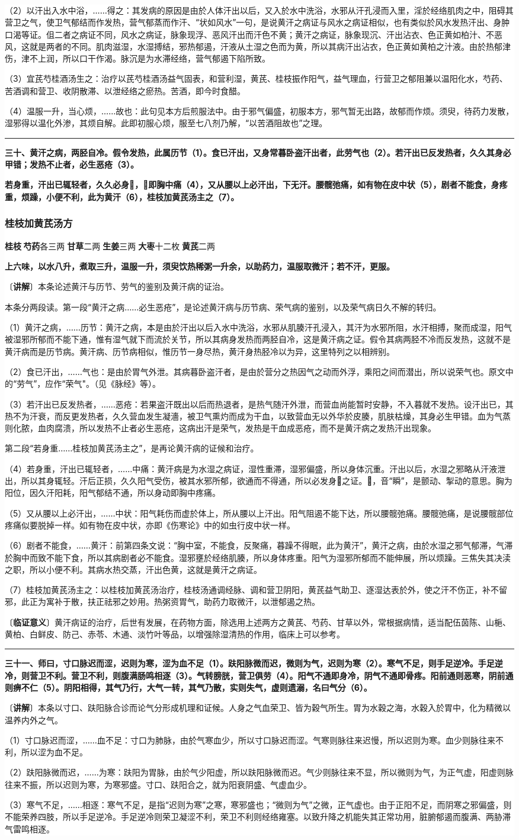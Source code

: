 （2）以汗出入水中浴，……得之：其发病的原因是由於人体汗出以后，又入於水中洗浴，水邪从汗孔浸而入里，淫於经络肌肉之中，阻碍其营卫之气，使卫气郁结而作发热，营气郁蒸而作汗、“状如风水”一句，是说黄汗之病证与风水之病证相似，也有类似於风水发热汗出、身肿口渴等证。伹二者之病证不同，风水之病证，脉象现浮、恶风汗出而汗色不黄；黄汗之病证，脉象现沉、汗出沾衣、色正黄如柏汁、不恶风，这就是两者的不同。肌肉滋湿，水湿搏结，邪热郁遏，汗液从土湿之色而为黄，所以其病汗出沾衣，色正黄如黄柏之汁液。由於热郁津伤，津不上润，所以口干作渴。脉沉是为水滞经络，营气郁遏下陷所致。

（3）宜芪芍桂酒汤生之：治疗以芪芍桂酒汤益气固表，和营利湿，黄芪、桂枝振作阳气，益气理血，行营卫之郁阻兼以温阳化水，芍药、苦酒调和营卫、收阴散滞、以泄经络之瘀热。苦酒，即今时食醋。

（4）温服一升，当心烦，……故也：此句见本方后煎服法中。由于邪气偏盛，初服本方，邪气暂无出路，故郁而作烦。须臾，待药力发散，湿邪得以温化外渗，其烦自解。此即初服心烦，服至七八剂乃解，“以苦酒阻故也”之理。

------

**三十、黄汗之病，两胫自冷。假令发热，此属历节（1）。食已汗出，又身常暮卧盗汗出者，此劳气也（2）。若汗出已反发热者，久久其身必甲错；发热不止者，必生恶疮（3）。**

**若身重，汗出已辄轻者，久久必身𥆧，𥆧即胸中痛（4），又从腰以上必汗出，下无汗。腰髋弛痛，如有物在皮中状（5），剧者不能食，身疼重，烦躁，小便不利，此为黄汗（6），桂枝加黄芪汤主之（7）。**

### **桂枝加黄芪汤方**

**桂枝  芍药**各三两   **甘草**二两   **生姜**三两   **大枣**十二枚   **黄芪**二两

**上六味，以水八升，煮取三升，温服一升，须臾饮热稀粥一升余，以助药力，温服取微汗；若不汗，更服。**

〔**讲解**〕本条论述黄汗与历节、劳气的鉴别及黄汗病的证治。

本条分两段读。第一段“黄汗之病……必生恶疮”，是论述黄汗病与历节病、荣气病的鉴别，以及荣气病日久不解的转归。

（1）黄汗之病，……历节：黄汗之病，本是由於汗出以后入水中洗浴，水邪从肌腠汗孔浸入，其汗为水邪所阻，水汗相搏，聚而成湿，阳气被湿邪所郁而不能下通，惟有湿气就下而流於关节，所以其病身发热而两胫自冷，这是黄汗病之证。假令其病两胫不冷而反发热，这就不是黄汗病而是历节病。黄汗病、历节病相似，惟历节一身尽热，黄汗身热胫冷以为异，这里特列之以相辨别。

（2）食已汗出，……气也：是由於胃气外泄。其病暮卧盗汗者，是由於营分之热因气之动而外浮，乘阳之间而潜出，所以说荣气也。原文中的“劳气”，应作“荣气"。（见《脉经》等）。

（3）若汗出已反发热者，……恶疮：若果盗汗既出以后而热退者，是热气随汗外泄，而营血尚能暂时安静，不入暮就不发热。设汗出已，其热不为汗衰，而反更发热者，久久营血发生凝濇，被卫气熏灼而成为干血，以致营血无以外华於皮腠，肌肤枯燥，其身必生甲错。血为气蒸则化脓，血肉腐溃，所以发热不止者必生恶疮，这病出汗是荣气，发热是干血成恶疮，而不是黄汗病之发热汗出现象。

第二段“若身重……桂枝加黄芪汤主之”，是再论黄汗病的证候和治疗。

（4）若身重，汗出已辄轻者，……中痛：黄汗病是为水湿之病证，湿性重滞，湿邪偏盛，所以身体沉重。汗出以后，水湿之邪略从汗液泄出，所以其身辄轻。汗后正损，久久阳气受伤，被其水邪所郁，欲通而不得通，所以必发身𥆧之证。𥆧，音“瞬”，是颤动、掣动的意思。胸为阳位，因久汗阳耗，阳气郁结不通，所以身动即胸中疼痛。

（5）又从腰以上必汗出，……中状：阳气耗伤而虚於体上，所从腰以上汗出。阳气阻遏不能下达，所以腰髋弛痛。腰髋弛痛，是说腰髋部位疼痛似要脱掉一样。如有物在皮中状，亦即《伤寒论》中的如虫行皮中状一样。

（6）剧者不能食，……黄汗：前第四条文说：“胸中室，不能食，反聚痛，暮躁不得眠，此为黄汗”，黄汗之病，由於水湿之邪气郁滞，气滞於胸中而致不能下食，所以其病剧者必不能食。湿邪壅於经络肌腠，所以身体疼重。阳气为湿邪所郁而不能伸展，所以烦躁。三焦失其决渎之职，所以小便不利。其病水热交蒸，汗出色黄，这就是黄汗之病证。

（7）桂枝加黄芪汤主之：以桂枝加黄芪汤治疗，桂枝汤通调经脉、调和营卫阴阳，黄芪益气助卫、逐湿达表於外，使之汗不伤正，补不留邪，此正为寓补于散，扶正祛邪之妙用。热粥资胃气，助药力取微汗，以泄郁遏之热。

〔**临证意义**〕黄汗病证的治疗，后世有发展，在药物方面，除选用上述两方之黄芪、芍药、甘草以外，常根据病情，适当配伍茵陈、山梔、黄柏、白鲜皮、防己、赤苓、木通、淡竹叶等品，以增强除湿清热的作用，临床上可以参考。

------

**三十一、师曰，寸口脉迟而涩，迟则为寒，涩为血不足（1）。趺阳脉微而迟，微则为气，迟则为寒（2）。寒气不足，则手足逆冷。手足逆冷，则营卫不利。营卫不利，则腹满肠鸣相逐（3）。气转膀胱，营卫俱劳（4）。阳气不通即身冷，阴气不通即骨疼。阳前通则恶寒，阴前通则痹不仁（5）。阴阳相得，其气乃行，大气一转，其气乃散，实则失气，虚则遗溺，名曰气分（6）。**

〔**讲解**〕本条以寸口、趺阳脉合诊而论气分形成机理和证候。人身之气血荣卫、皆为穀气所生。胃为水穀之海，水穀入於胃中，化为精微以温养内外之气。

（1）寸口脉迟而涩，……血不足：寸口为肺脉，由於气寒血少，所以寸口脉迟而涩。气寒则脉往来迟慢，所以迟则为寒。血少则脉往来不利，所以涩为血不足。

（2）趺阳脉微而迟，……为寒：趺阳为胃脉，由於气少阳虚，所以趺阳脉微而迟。气少则脉往来不显，所以微则为气，为正气虚，阳虚则脉往来不振，所以迟则为寒，为寒邪盛。寸口、趺阳合之，就为阳衰阴盛、气虚血少。

（3）寒气不足，……相逐：寒气不足，是指“迟则为寒”之寒，寒邪盛也；“微则为气”之微，正气虚也。由于正阳不足，而阴寒之邪偏盛，则不能荣养四肢，所以手足逆冷。手足逆冷则荣卫凝涩不利，荣卫不利则经络雍塞。以致升降之机能失其正常功用，脏腑郁遏而腹满、两胁滞气雷鸣相逐。
